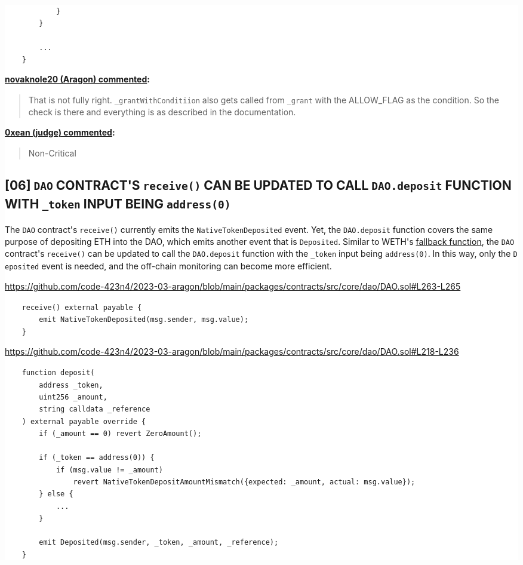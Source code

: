 ```solidity
            }
        }

        ...
    }
```

**[novaknole20 (Aragon) commented](https://github.com/code-423n4/2023-03-aragon-findings/issues/179#issuecomment-1469609828):**
> That is not fully right. `_grantWithConditiion` also gets called from `_grant` with the ALLOW_FLAG as the condition. So the check is there and everything is as described in the documentation.

**[0xean (judge) commented](https://github.com/code-423n4/2023-03-aragon-findings/issues/179#issuecomment-1488498685):**
> Non-Critical


## [06] `DAO` CONTRACT'S `receive()` CAN BE UPDATED TO CALL `DAO.deposit` FUNCTION WITH `_token` INPUT BEING `address(0)`
The `DAO` contract's `receive()` currently emits the `NativeTokenDeposited` event. Yet, the `DAO.deposit` function covers the same purpose of depositing ETH into the DAO, which emits another event that is `Deposited`. Similar to WETH's [fallback function](https://etherscan.io/token/0xc02aaa39b223fe8d0a0e5c4f27ead9083c756cc2#code#L35), the `DAO` contract's `receive()` can be updated to call the `DAO.deposit` function with the `_token` input being `address(0)`. In this way, only the `Deposited` event is needed, and the off-chain monitoring can become more efficient.

https://github.com/code-423n4/2023-03-aragon/blob/main/packages/contracts/src/core/dao/DAO.sol#L263-L265
```solidity
    receive() external payable {
        emit NativeTokenDeposited(msg.sender, msg.value);
    }
```

https://github.com/code-423n4/2023-03-aragon/blob/main/packages/contracts/src/core/dao/DAO.sol#L218-L236
```solidity
    function deposit(
        address _token,
        uint256 _amount,
        string calldata _reference
    ) external payable override {
        if (_amount == 0) revert ZeroAmount();

        if (_token == address(0)) {
            if (msg.value != _amount)
                revert NativeTokenDepositAmountMismatch({expected: _amount, actual: msg.value});
        } else {
            ...
        }

        emit Deposited(msg.sender, _token, _amount, _reference);
    }
```
